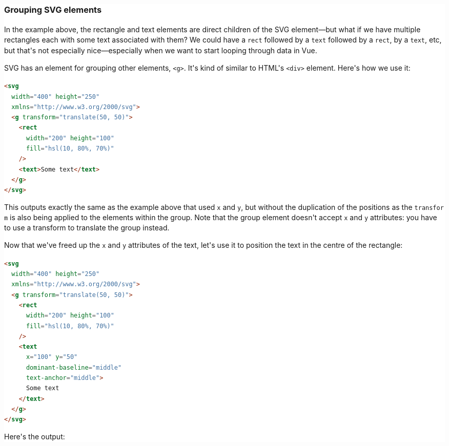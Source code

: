 ### Grouping SVG elements

In the example above, the rectangle and text elements are direct children of the
SVG element—but what if we have multiple rectangles each with some text
associated with them? We could have a `rect` followed by a `text` followed by a
`rect`, by a `text`, etc, but that's not especially nice—especially when we want
to start looping through data in Vue.

SVG has an element for grouping other elements, `<g>`. It's kind of similar to
HTML's `<div>` element. Here's how we use it:

```html
<svg
  width="400" height="250"
  xmlns="http://www.w3.org/2000/svg">
  <g transform="translate(50, 50)">
    <rect
      width="200" height="100"
      fill="hsl(10, 80%, 70%)"
    />
    <text>Some text</text>
  </g>
</svg>
```

This outputs exactly the same as the example above that used `x` and `y`, but
without the duplication of the positions as the `transform` is also being
applied to the elements within the group. Note that the group element doesn't
accept `x` and `y` attributes: you have to use a transform to translate the
group instead.

Now that we've freed up the `x` and `y` attributes of the text, let's use it to
position the text in the centre of the rectangle:

```html
<svg
  width="400" height="250"
  xmlns="http://www.w3.org/2000/svg">
  <g transform="translate(50, 50)">
    <rect
      width="200" height="100"
      fill="hsl(10, 80%, 70%)"
    />
    <text
      x="100" y="50"
      dominant-baseline="middle"
      text-anchor="middle">
      Some text
    </text>
  </g>
</svg>
```

Here's the output:
